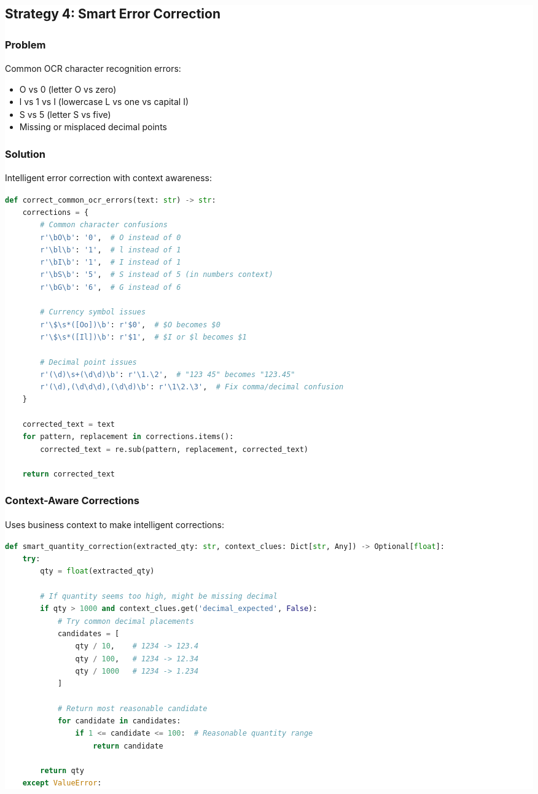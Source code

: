 ## Strategy 4: Smart Error Correction

### Problem
Common OCR character recognition errors:
- O vs 0 (letter O vs zero)
- l vs 1 vs I (lowercase L vs one vs capital I)
- S vs 5 (letter S vs five)
- Missing or misplaced decimal points

### Solution
Intelligent error correction with context awareness:

```python
def correct_common_ocr_errors(text: str) -> str:
    corrections = {
        # Common character confusions
        r'\bO\b': '0',  # O instead of 0
        r'\bl\b': '1',  # l instead of 1  
        r'\bI\b': '1',  # I instead of 1
        r'\bS\b': '5',  # S instead of 5 (in numbers context)
        r'\bG\b': '6',  # G instead of 6
        
        # Currency symbol issues  
        r'\$\s*([Oo])\b': r'$0',  # $O becomes $0
        r'\$\s*([Il])\b': r'$1',  # $I or $l becomes $1
        
        # Decimal point issues
        r'(\d)\s+(\d\d)\b': r'\1.\2',  # "123 45" becomes "123.45"
        r'(\d),(\d\d\d),(\d\d)\b': r'\1\2.\3',  # Fix comma/decimal confusion
    }
    
    corrected_text = text
    for pattern, replacement in corrections.items():
        corrected_text = re.sub(pattern, replacement, corrected_text)
    
    return corrected_text
```

### Context-Aware Corrections
Uses business context to make intelligent corrections:

```python
def smart_quantity_correction(extracted_qty: str, context_clues: Dict[str, Any]) -> Optional[float]:
    try:
        qty = float(extracted_qty)
        
        # If quantity seems too high, might be missing decimal
        if qty > 1000 and context_clues.get('decimal_expected', False):
            # Try common decimal placements
            candidates = [
                qty / 10,    # 1234 -> 123.4
                qty / 100,   # 1234 -> 12.34
                qty / 1000   # 1234 -> 1.234
            ]
            
            # Return most reasonable candidate
            for candidate in candidates:
                if 1 <= candidate <= 100:  # Reasonable quantity range
                    return candidate
        
        return qty
    except ValueError:
```